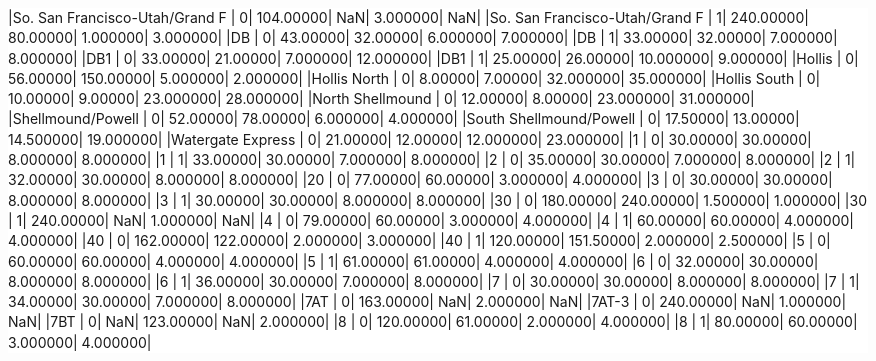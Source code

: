 |So. San Francisco-Utah/Grand F |            0|  104.00000|        NaN|  3.000000|       NaN|
|So. San Francisco-Utah/Grand F |            1|  240.00000|   80.00000|  1.000000|  3.000000|
|DB                             |            0|   43.00000|   32.00000|  6.000000|  7.000000|
|DB                             |            1|   33.00000|   32.00000|  7.000000|  8.000000|
|DB1                            |            0|   33.00000|   21.00000|  7.000000| 12.000000|
|DB1                            |            1|   25.00000|   26.00000| 10.000000|  9.000000|
|Hollis                         |            0|   56.00000|  150.00000|  5.000000|  2.000000|
|Hollis North                   |            0|    8.00000|    7.00000| 32.000000| 35.000000|
|Hollis South                   |            0|   10.00000|    9.00000| 23.000000| 28.000000|
|North Shellmound               |            0|   12.00000|    8.00000| 23.000000| 31.000000|
|Shellmound/Powell              |            0|   52.00000|   78.00000|  6.000000|  4.000000|
|South Shellmound/Powell        |            0|   17.50000|   13.00000| 14.500000| 19.000000|
|Watergate Express              |            0|   21.00000|   12.00000| 12.000000| 23.000000|
|1                              |            0|   30.00000|   30.00000|  8.000000|  8.000000|
|1                              |            1|   33.00000|   30.00000|  7.000000|  8.000000|
|2                              |            0|   35.00000|   30.00000|  7.000000|  8.000000|
|2                              |            1|   32.00000|   30.00000|  8.000000|  8.000000|
|20                             |            0|   77.00000|   60.00000|  3.000000|  4.000000|
|3                              |            0|   30.00000|   30.00000|  8.000000|  8.000000|
|3                              |            1|   30.00000|   30.00000|  8.000000|  8.000000|
|30                             |            0|  180.00000|  240.00000|  1.500000|  1.000000|
|30                             |            1|  240.00000|        NaN|  1.000000|       NaN|
|4                              |            0|   79.00000|   60.00000|  3.000000|  4.000000|
|4                              |            1|   60.00000|   60.00000|  4.000000|  4.000000|
|40                             |            0|  162.00000|  122.00000|  2.000000|  3.000000|
|40                             |            1|  120.00000|  151.50000|  2.000000|  2.500000|
|5                              |            0|   60.00000|   60.00000|  4.000000|  4.000000|
|5                              |            1|   61.00000|   61.00000|  4.000000|  4.000000|
|6                              |            0|   32.00000|   30.00000|  8.000000|  8.000000|
|6                              |            1|   36.00000|   30.00000|  7.000000|  8.000000|
|7                              |            0|   30.00000|   30.00000|  8.000000|  8.000000|
|7                              |            1|   34.00000|   30.00000|  7.000000|  8.000000|
|7AT                            |            0|  163.00000|        NaN|  2.000000|       NaN|
|7AT-3                          |            0|  240.00000|        NaN|  1.000000|       NaN|
|7BT                            |            0|        NaN|  123.00000|       NaN|  2.000000|
|8                              |            0|  120.00000|   61.00000|  2.000000|  4.000000|
|8                              |            1|   80.00000|   60.00000|  3.000000|  4.000000|